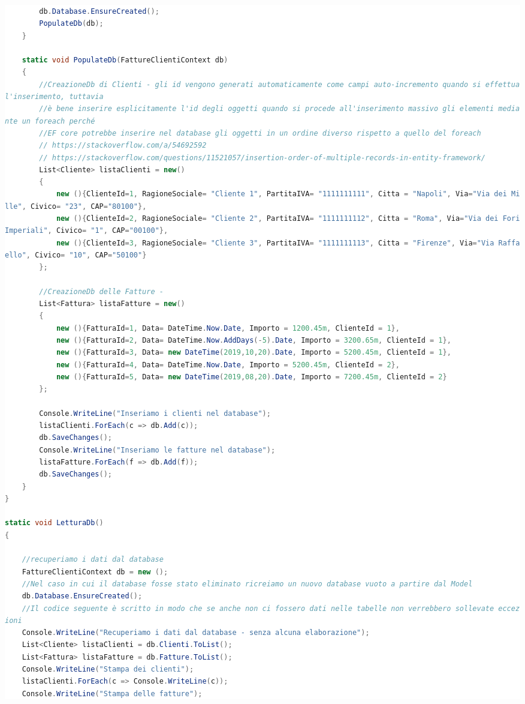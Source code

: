 ```cs
        db.Database.EnsureCreated();
        PopulateDb(db);
    }

    static void PopulateDb(FattureClientiContext db)
    {
        //CreazioneDb di Clienti - gli id vengono generati automaticamente come campi auto-incremento quando si effettua l'inserimento, tuttavia
        //è bene inserire esplicitamente l'id degli oggetti quando si procede all'inserimento massivo gli elementi mediante un foreach perché
        //EF core potrebbe inserire nel database gli oggetti in un ordine diverso rispetto a quello del foreach
        // https://stackoverflow.com/a/54692592
        // https://stackoverflow.com/questions/11521057/insertion-order-of-multiple-records-in-entity-framework/
        List<Cliente> listaClienti = new()
        {
            new (){ClienteId=1, RagioneSociale= "Cliente 1", PartitaIVA= "1111111111", Citta = "Napoli", Via="Via dei Mille", Civico= "23", CAP="80100"},
            new (){ClienteId=2, RagioneSociale= "Cliente 2", PartitaIVA= "1111111112", Citta = "Roma", Via="Via dei Fori Imperiali", Civico= "1", CAP="00100"},
            new (){ClienteId=3, RagioneSociale= "Cliente 3", PartitaIVA= "1111111113", Citta = "Firenze", Via="Via Raffaello", Civico= "10", CAP="50100"}
        };

        //CreazioneDb delle Fatture - 
        List<Fattura> listaFatture = new()
        {
            new (){FatturaId=1, Data= DateTime.Now.Date, Importo = 1200.45m, ClienteId = 1},
            new (){FatturaId=2, Data= DateTime.Now.AddDays(-5).Date, Importo = 3200.65m, ClienteId = 1},
            new (){FatturaId=3, Data= new DateTime(2019,10,20).Date, Importo = 5200.45m, ClienteId = 1},
            new (){FatturaId=4, Data= DateTime.Now.Date, Importo = 5200.45m, ClienteId = 2},
            new (){FatturaId=5, Data= new DateTime(2019,08,20).Date, Importo = 7200.45m, ClienteId = 2}
        };

        Console.WriteLine("Inseriamo i clienti nel database");
        listaClienti.ForEach(c => db.Add(c));
        db.SaveChanges();
        Console.WriteLine("Inseriamo le fatture nel database");
        listaFatture.ForEach(f => db.Add(f));
        db.SaveChanges();
    }
}

static void LetturaDb()
{

    //recuperiamo i dati dal database
    FattureClientiContext db = new ();
    //Nel caso in cui il database fosse stato eliminato ricreiamo un nuovo database vuoto a partire dal Model
    db.Database.EnsureCreated();
    //Il codice seguente è scritto in modo che se anche non ci fossero dati nelle tabelle non verrebbero sollevate eccezioni
    Console.WriteLine("Recuperiamo i dati dal database - senza alcuna elaborazione");
    List<Cliente> listaClienti = db.Clienti.ToList();
    List<Fattura> listaFatture = db.Fatture.ToList();
    Console.WriteLine("Stampa dei clienti");
    listaClienti.ForEach(c => Console.WriteLine(c));
    Console.WriteLine("Stampa delle fatture");
```